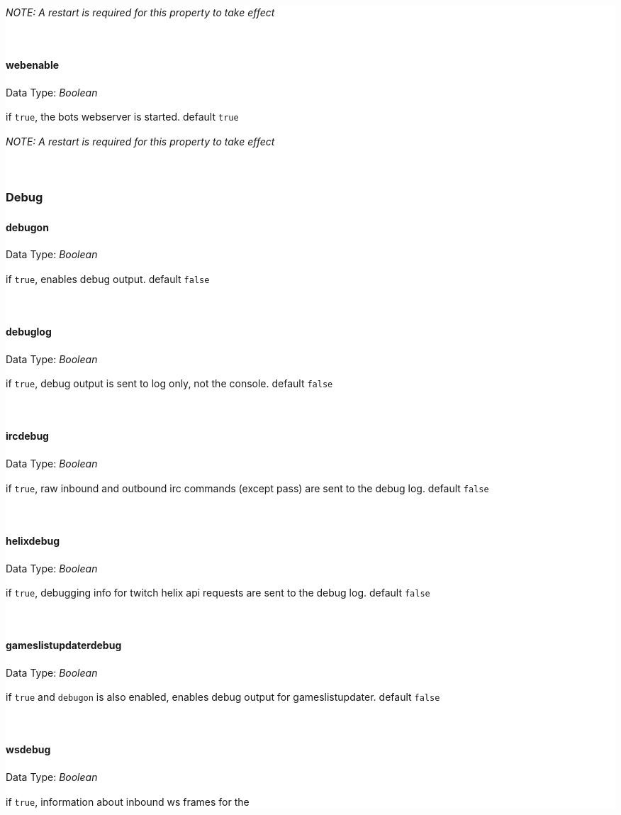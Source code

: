 _NOTE: A restart is required for this property to take effect_

&nbsp;

#### webenable

Data Type: _Boolean_

if `true`, the bots webserver is started. default `true`

_NOTE: A restart is required for this property to take effect_

&nbsp;

### Debug
#### debugon

Data Type: _Boolean_

if `true`, enables debug output. default `false`

&nbsp;

#### debuglog

Data Type: _Boolean_

if `true`, debug output is sent to log only, not the console. default `false`

&nbsp;

#### ircdebug

Data Type: _Boolean_

if `true`, raw inbound and outbound irc commands (except pass) are sent to the debug log. default `false`

&nbsp;

#### helixdebug

Data Type: _Boolean_

if `true`, debugging info for twitch helix api requests are sent to the debug log. default `false`

&nbsp;

#### gameslistupdaterdebug

Data Type: _Boolean_

if `true` and `debugon` is also enabled, enables debug output for gameslistupdater. default `false`

&nbsp;

#### wsdebug

Data Type: _Boolean_

if `true`, information about inbound ws frames for the
